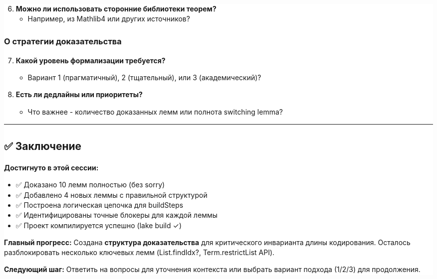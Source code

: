6. **Можно ли использовать сторонние библиотеки теорем?**
   - Например, из Mathlib4 или других источников?

### О стратегии доказательства

7. **Какой уровень формализации требуется?**
   - Вариант 1 (прагматичный), 2 (тщательный), или 3 (академический)?

8. **Есть ли дедлайны или приоритеты?**
   - Что важнее - количество доказанных лемм или полнота switching lemma?

---

## ✅ Заключение

**Достигнуто в этой сессии:**
- ✅ Доказано 10 лемм полностью (без sorry)
- ✅ Добавлено 4 новых леммы с правильной структурой
- ✅ Построена логическая цепочка для buildSteps
- ✅ Идентифицированы точные блокеры для каждой леммы
- ✅ Проект компилируется успешно (lake build ✓)

**Главный прогресс:** Создана **структура доказательства** для критического инварианта длины кодирования. Осталось разблокировать несколько ключевых лемм (List.findIdx?, Term.restrictList API).

**Следующий шаг:** Ответить на вопросы для уточнения контекста или выбрать вариант подхода (1/2/3) для продолжения.
